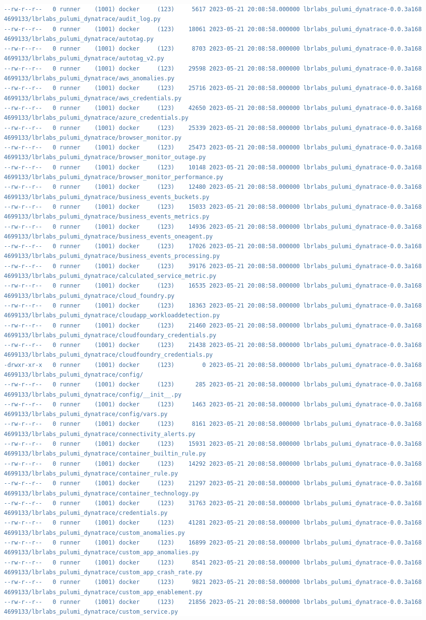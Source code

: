 ```diff
--rw-r--r--   0 runner    (1001) docker     (123)     5617 2023-05-21 20:08:58.000000 lbrlabs_pulumi_dynatrace-0.0.3a1684699133/lbrlabs_pulumi_dynatrace/audit_log.py
--rw-r--r--   0 runner    (1001) docker     (123)    18061 2023-05-21 20:08:58.000000 lbrlabs_pulumi_dynatrace-0.0.3a1684699133/lbrlabs_pulumi_dynatrace/autotag.py
--rw-r--r--   0 runner    (1001) docker     (123)     8703 2023-05-21 20:08:58.000000 lbrlabs_pulumi_dynatrace-0.0.3a1684699133/lbrlabs_pulumi_dynatrace/autotag_v2.py
--rw-r--r--   0 runner    (1001) docker     (123)    29598 2023-05-21 20:08:58.000000 lbrlabs_pulumi_dynatrace-0.0.3a1684699133/lbrlabs_pulumi_dynatrace/aws_anomalies.py
--rw-r--r--   0 runner    (1001) docker     (123)    25716 2023-05-21 20:08:58.000000 lbrlabs_pulumi_dynatrace-0.0.3a1684699133/lbrlabs_pulumi_dynatrace/aws_credentials.py
--rw-r--r--   0 runner    (1001) docker     (123)    42650 2023-05-21 20:08:58.000000 lbrlabs_pulumi_dynatrace-0.0.3a1684699133/lbrlabs_pulumi_dynatrace/azure_credentials.py
--rw-r--r--   0 runner    (1001) docker     (123)    25339 2023-05-21 20:08:58.000000 lbrlabs_pulumi_dynatrace-0.0.3a1684699133/lbrlabs_pulumi_dynatrace/browser_monitor.py
--rw-r--r--   0 runner    (1001) docker     (123)    25473 2023-05-21 20:08:58.000000 lbrlabs_pulumi_dynatrace-0.0.3a1684699133/lbrlabs_pulumi_dynatrace/browser_monitor_outage.py
--rw-r--r--   0 runner    (1001) docker     (123)    10148 2023-05-21 20:08:58.000000 lbrlabs_pulumi_dynatrace-0.0.3a1684699133/lbrlabs_pulumi_dynatrace/browser_monitor_performance.py
--rw-r--r--   0 runner    (1001) docker     (123)    12480 2023-05-21 20:08:58.000000 lbrlabs_pulumi_dynatrace-0.0.3a1684699133/lbrlabs_pulumi_dynatrace/business_events_buckets.py
--rw-r--r--   0 runner    (1001) docker     (123)    15033 2023-05-21 20:08:58.000000 lbrlabs_pulumi_dynatrace-0.0.3a1684699133/lbrlabs_pulumi_dynatrace/business_events_metrics.py
--rw-r--r--   0 runner    (1001) docker     (123)    14936 2023-05-21 20:08:58.000000 lbrlabs_pulumi_dynatrace-0.0.3a1684699133/lbrlabs_pulumi_dynatrace/business_events_oneagent.py
--rw-r--r--   0 runner    (1001) docker     (123)    17026 2023-05-21 20:08:58.000000 lbrlabs_pulumi_dynatrace-0.0.3a1684699133/lbrlabs_pulumi_dynatrace/business_events_processing.py
--rw-r--r--   0 runner    (1001) docker     (123)    39176 2023-05-21 20:08:58.000000 lbrlabs_pulumi_dynatrace-0.0.3a1684699133/lbrlabs_pulumi_dynatrace/calculated_service_metric.py
--rw-r--r--   0 runner    (1001) docker     (123)    16535 2023-05-21 20:08:58.000000 lbrlabs_pulumi_dynatrace-0.0.3a1684699133/lbrlabs_pulumi_dynatrace/cloud_foundry.py
--rw-r--r--   0 runner    (1001) docker     (123)    18363 2023-05-21 20:08:58.000000 lbrlabs_pulumi_dynatrace-0.0.3a1684699133/lbrlabs_pulumi_dynatrace/cloudapp_workloaddetection.py
--rw-r--r--   0 runner    (1001) docker     (123)    21460 2023-05-21 20:08:58.000000 lbrlabs_pulumi_dynatrace-0.0.3a1684699133/lbrlabs_pulumi_dynatrace/cloudfoundary_credentials.py
--rw-r--r--   0 runner    (1001) docker     (123)    21438 2023-05-21 20:08:58.000000 lbrlabs_pulumi_dynatrace-0.0.3a1684699133/lbrlabs_pulumi_dynatrace/cloudfoundry_credentials.py
-drwxr-xr-x   0 runner    (1001) docker     (123)        0 2023-05-21 20:08:58.000000 lbrlabs_pulumi_dynatrace-0.0.3a1684699133/lbrlabs_pulumi_dynatrace/config/
--rw-r--r--   0 runner    (1001) docker     (123)      285 2023-05-21 20:08:58.000000 lbrlabs_pulumi_dynatrace-0.0.3a1684699133/lbrlabs_pulumi_dynatrace/config/__init__.py
--rw-r--r--   0 runner    (1001) docker     (123)     1463 2023-05-21 20:08:58.000000 lbrlabs_pulumi_dynatrace-0.0.3a1684699133/lbrlabs_pulumi_dynatrace/config/vars.py
--rw-r--r--   0 runner    (1001) docker     (123)     8161 2023-05-21 20:08:58.000000 lbrlabs_pulumi_dynatrace-0.0.3a1684699133/lbrlabs_pulumi_dynatrace/connectivity_alerts.py
--rw-r--r--   0 runner    (1001) docker     (123)    15931 2023-05-21 20:08:58.000000 lbrlabs_pulumi_dynatrace-0.0.3a1684699133/lbrlabs_pulumi_dynatrace/container_builtin_rule.py
--rw-r--r--   0 runner    (1001) docker     (123)    14292 2023-05-21 20:08:58.000000 lbrlabs_pulumi_dynatrace-0.0.3a1684699133/lbrlabs_pulumi_dynatrace/container_rule.py
--rw-r--r--   0 runner    (1001) docker     (123)    21297 2023-05-21 20:08:58.000000 lbrlabs_pulumi_dynatrace-0.0.3a1684699133/lbrlabs_pulumi_dynatrace/container_technology.py
--rw-r--r--   0 runner    (1001) docker     (123)    31763 2023-05-21 20:08:58.000000 lbrlabs_pulumi_dynatrace-0.0.3a1684699133/lbrlabs_pulumi_dynatrace/credentials.py
--rw-r--r--   0 runner    (1001) docker     (123)    41281 2023-05-21 20:08:58.000000 lbrlabs_pulumi_dynatrace-0.0.3a1684699133/lbrlabs_pulumi_dynatrace/custom_anomalies.py
--rw-r--r--   0 runner    (1001) docker     (123)    16899 2023-05-21 20:08:58.000000 lbrlabs_pulumi_dynatrace-0.0.3a1684699133/lbrlabs_pulumi_dynatrace/custom_app_anomalies.py
--rw-r--r--   0 runner    (1001) docker     (123)     8541 2023-05-21 20:08:58.000000 lbrlabs_pulumi_dynatrace-0.0.3a1684699133/lbrlabs_pulumi_dynatrace/custom_app_crash_rate.py
--rw-r--r--   0 runner    (1001) docker     (123)     9821 2023-05-21 20:08:58.000000 lbrlabs_pulumi_dynatrace-0.0.3a1684699133/lbrlabs_pulumi_dynatrace/custom_app_enablement.py
--rw-r--r--   0 runner    (1001) docker     (123)    21856 2023-05-21 20:08:58.000000 lbrlabs_pulumi_dynatrace-0.0.3a1684699133/lbrlabs_pulumi_dynatrace/custom_service.py
```